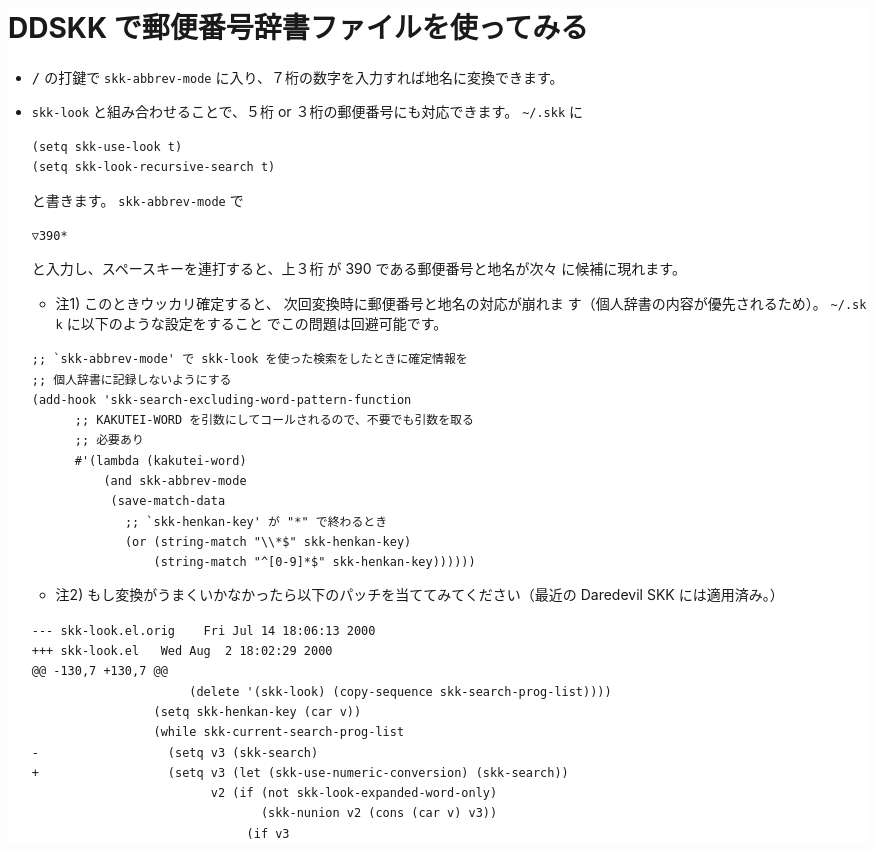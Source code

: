 
# DDSKK で郵便番号辞書ファイルを使ってみる

* <kbd>/</kbd> の打鍵で `skk-abbrev-mode` に入り、７桁の数字を入力すれば地名に変換できます。

* `skk-look` と組み合わせることで、５桁 or ３桁の郵便番号にも対応できます。
  `~/.skk` に

  ```
  (setq skk-use-look t)
  (setq skk-look-recursive-search t)
  ```

  と書きます。 `skk-abbrev-mode` で

  ```
  ▽390*
  ```

  と入力し、スペースキーを連打すると、上３桁 が 390 である郵便番号と地名が次々
  に候補に現れます。

  * 注1) このときウッカリ確定すると、 次回変換時に郵便番号と地名の対応が崩れま
  す（個人辞書の内容が優先されるため）。 `~/.skk` に以下のような設定をすること
  でこの問題は回避可能です。

  ```
  ;; `skk-abbrev-mode' で skk-look を使った検索をしたときに確定情報を
  ;; 個人辞書に記録しないようにする
  (add-hook 'skk-search-excluding-word-pattern-function
	    ;; KAKUTEI-WORD を引数にしてコールされるので、不要でも引数を取る
	    ;; 必要あり
	    #'(lambda (kakutei-word)
	        (and skk-abbrev-mode
		     (save-match-data
		       ;; `skk-henkan-key' が "*" で終わるとき
		       (or (string-match "\\*$" skk-henkan-key)
		           (string-match "^[0-9]*$" skk-henkan-key))))))
  ```

  * 注2) もし変換がうまくいかなかったら以下のパッチを当ててみてください（最近の
    Daredevil SKK には適用済み。）

  ```
  --- skk-look.el.orig    Fri Jul 14 18:06:13 2000
  +++ skk-look.el	Wed Aug  2 18:02:29 2000
  @@ -130,7 +130,7 @@
                        (delete '(skk-look) (copy-sequence skk-search-prog-list))))
                   (setq skk-henkan-key (car v))
                   (while skk-current-search-prog-list
  -                  (setq v3 (skk-search)
  +                  (setq v3 (let (skk-use-numeric-conversion) (skk-search))
                           v2 (if (not skk-look-expanded-word-only)
                                  (skk-nunion v2 (cons (car v) v3))
                                (if v3
  ```
